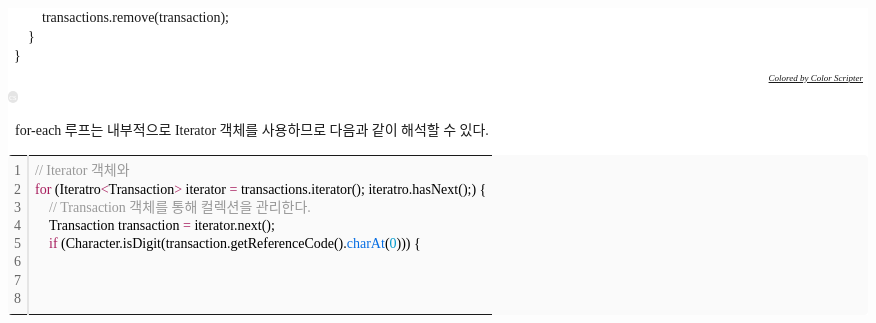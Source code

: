 <div style="padding: 0 6px; white-space: pre; line-height: 130%;"><span style="font-family: 'Noto Serif KR';">&nbsp;&nbsp;&nbsp;&nbsp;&nbsp;&nbsp;&nbsp;&nbsp;transactions.remove(transaction);</span></div>
<div style="padding: 0 6px; white-space: pre; line-height: 130%;"><span style="font-family: 'Noto Serif KR';">&nbsp;&nbsp;&nbsp;&nbsp;}</span></div>
<div style="padding: 0 6px; white-space: pre; line-height: 130%;"><span style="font-family: 'Noto Serif KR';">}</span></div>
<div style="padding: 0 6px; white-space: pre; line-height: 130%;">&nbsp;</div>
</div>
<div style="text-align: right; margin-top: -13px; margin-right: 5px; font-size: 9px; font-style: italic;"><span style="font-family: 'Noto Serif KR';"><a style="color: #e5e5e5text-decoration:none;" href="http://colorscripter.com/info#e" target="_blank" rel="noopener">Colored by Color Scripter</a></span></div>
</td>
<td style="vertical-align: bottom; padding: 0 2px 4px 0;"><span style="font-family: 'Noto Serif KR';"><a style="text-decoration: none; color: white;" href="http://colorscripter.com/info#e" target="_blank" rel="noopener"><span style="font-size: 9px; word-break: normal; background-color: #e5e5e5; color: white; border-radius: 10px; padding: 1px;">cs</span></a></span></td>
</tr>
</tbody>
</table>
</div>
<p data-ke-size="size16"><span style="font-family: 'Noto Serif KR';">&nbsp; for-each 루프는 내부적으로 Iterator 객체를 사용하므로 다음과 같이 해석할 수 있다.</span></p>
<div class="colorscripter-code" style="color: #010101; font-family: Consolas, 'Liberation Mono', Menlo, Courier, monospace !important; position: relative !important; overflow: auto;">
<table class="colorscripter-code-table" style="margin: 0; padding: 0; border: none; background-color: #fafafa; border-radius: 4px;" cellspacing="0" cellpadding="0" data-ke-align="alignLeft">
<tbody>
<tr>
<td style="padding: 6px; border-right: 2px solid #e5e5e5;">
<div style="margin: 0; padding: 0; word-break: normal; text-align: right; color: #666; font-family: Consolas, 'Liberation Mono', Menlo, Courier, monospace !important; line-height: 130%;">
<div style="line-height: 130%;"><span style="font-family: 'Noto Serif KR';">1</span></div>
<div style="line-height: 130%;"><span style="font-family: 'Noto Serif KR';">2</span></div>
<div style="line-height: 130%;"><span style="font-family: 'Noto Serif KR';">3</span></div>
<div style="line-height: 130%;"><span style="font-family: 'Noto Serif KR';">4</span></div>
<div style="line-height: 130%;"><span style="font-family: 'Noto Serif KR';">5</span></div>
<div style="line-height: 130%;"><span style="font-family: 'Noto Serif KR';">6</span></div>
<div style="line-height: 130%;"><span style="font-family: 'Noto Serif KR';">7</span></div>
<div style="line-height: 130%;"><span style="font-family: 'Noto Serif KR';">8</span></div>
</div>
</td>
<td style="padding: 6px 0; text-align: left;">
<div style="margin: 0; padding: 0; color: #010101; font-family: Consolas, 'Liberation Mono', Menlo, Courier, monospace !important; line-height: 130%;">
<div style="padding: 0 6px; white-space: pre; line-height: 130%;"><span style="color: #999999; font-family: 'Noto Serif KR';">//&nbsp;Iterator&nbsp;객체와</span></div>
<div style="padding: 0 6px; white-space: pre; line-height: 130%;"><span style="font-family: 'Noto Serif KR';"><span style="color: #a71d5d;">for</span>&nbsp;(Iteratro<span style="color: #0086b3;"></span><span style="color: #a71d5d;">&lt;</span>Transaction<span style="color: #0086b3;"></span><span style="color: #a71d5d;">&gt;</span>&nbsp;iterator&nbsp;<span style="color: #0086b3;"></span><span style="color: #a71d5d;">=</span>&nbsp;transactions.iterator();&nbsp;iteratro.hasNext();)&nbsp;{</span></div>
<div style="padding: 0 6px; white-space: pre; line-height: 130%;"><span style="font-family: 'Noto Serif KR';">&nbsp;&nbsp;&nbsp;&nbsp;<span style="color: #999999;">//&nbsp;Transaction&nbsp;객체를&nbsp;통해&nbsp;컬렉션을&nbsp;관리한다.</span></span></div>
<div style="padding: 0 6px; white-space: pre; line-height: 130%;"><span style="font-family: 'Noto Serif KR';">&nbsp;&nbsp;&nbsp;&nbsp;Transaction&nbsp;transaction&nbsp;<span style="color: #0086b3;"></span><span style="color: #a71d5d;">=</span>&nbsp;iterator.next();</span></div>
<div style="padding: 0 6px; white-space: pre; line-height: 130%;"><span style="font-family: 'Noto Serif KR';">&nbsp;&nbsp;&nbsp;&nbsp;<span style="color: #a71d5d;">if</span>&nbsp;(Character.isDigit(transaction.getReferenceCode().<span style="color: #066de2;">charAt</span>(<span style="color: #0099cc;">0</span>)))&nbsp;{</span></div>